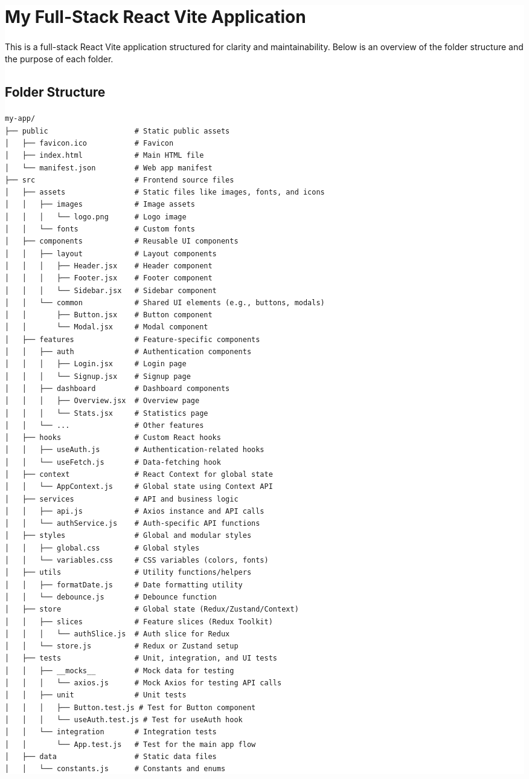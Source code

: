 # My Full-Stack React Vite Application

This is a full-stack React Vite application structured for clarity and maintainability. Below is an overview of the folder structure and the purpose of each folder.

## Folder Structure

```plaintext
my-app/
├── public                    # Static public assets
│   ├── favicon.ico           # Favicon
│   ├── index.html            # Main HTML file
│   └── manifest.json         # Web app manifest
├── src                       # Frontend source files
│   ├── assets                # Static files like images, fonts, and icons
│   │   ├── images            # Image assets
│   │   │   └── logo.png      # Logo image
│   │   └── fonts             # Custom fonts
│   ├── components            # Reusable UI components
│   │   ├── layout            # Layout components
│   │   │   ├── Header.jsx    # Header component
│   │   │   ├── Footer.jsx    # Footer component
│   │   │   └── Sidebar.jsx   # Sidebar component
│   │   └── common            # Shared UI elements (e.g., buttons, modals)
│   │       ├── Button.jsx    # Button component
│   │       └── Modal.jsx     # Modal component
│   ├── features              # Feature-specific components
│   │   ├── auth              # Authentication components
│   │   │   ├── Login.jsx     # Login page
│   │   │   └── Signup.jsx    # Signup page
│   │   ├── dashboard         # Dashboard components
│   │   │   ├── Overview.jsx  # Overview page
│   │   │   └── Stats.jsx     # Statistics page
│   │   └── ...               # Other features
│   ├── hooks                 # Custom React hooks
│   │   ├── useAuth.js        # Authentication-related hooks
│   │   └── useFetch.js       # Data-fetching hook
│   ├── context               # React Context for global state
│   │   └── AppContext.js     # Global state using Context API
│   ├── services              # API and business logic
│   │   ├── api.js            # Axios instance and API calls
│   │   └── authService.js    # Auth-specific API functions
│   ├── styles                # Global and modular styles
│   │   ├── global.css        # Global styles
│   │   └── variables.css     # CSS variables (colors, fonts)
│   ├── utils                 # Utility functions/helpers
│   │   ├── formatDate.js     # Date formatting utility
│   │   └── debounce.js       # Debounce function
│   ├── store                 # Global state (Redux/Zustand/Context)
│   │   ├── slices            # Feature slices (Redux Toolkit)
│   │   │   └── authSlice.js  # Auth slice for Redux
│   │   └── store.js          # Redux or Zustand setup
│   ├── tests                 # Unit, integration, and UI tests
│   │   ├── __mocks__         # Mock data for testing
│   │   │   └── axios.js      # Mock Axios for testing API calls
│   │   ├── unit              # Unit tests
│   │   │   ├── Button.test.js # Test for Button component
│   │   │   └── useAuth.test.js # Test for useAuth hook
│   │   └── integration       # Integration tests
│   │       └── App.test.js   # Test for the main app flow
│   ├── data                  # Static data files
│   │   └── constants.js      # Constants and enums
```
